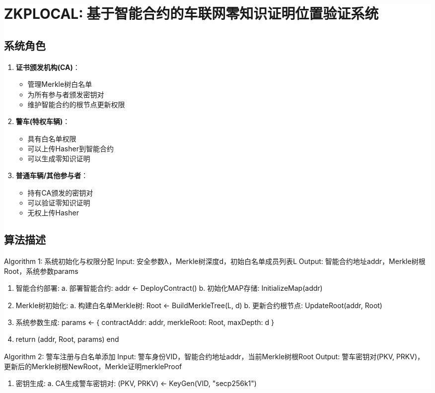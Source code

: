 # ZKPLOCAL: 基于智能合约的车联网零知识证明位置验证系统

## 系统角色

1. **证书颁发机构(CA)**：
   - 管理Merkle树白名单
   - 为所有参与者颁发密钥对
   - 维护智能合约的根节点更新权限

2. **警车(特权车辆)**：
   - 具有白名单权限
   - 可以上传Hasher到智能合约
   - 可以生成零知识证明

3. **普通车辆/其他参与者**：
   - 持有CA颁发的密钥对
   - 可以验证零知识证明
   - 无权上传Hasher

## 算法描述

Algorithm 1: 系统初始化与权限分配
Input: 安全参数λ，Merkle树深度d，初始白名单成员列表L
Output: 智能合约地址addr，Merkle树根Root，系统参数params

1. 智能合约部署:
   a. 部署智能合约:
      addr ← DeployContract()
   b. 初始化MAP存储:
      InitializeMap(addr)
   
2. Merkle树初始化:
   a. 构建白名单Merkle树:
      Root ← BuildMerkleTree(L, d)
   b. 更新合约根节点:
      UpdateRoot(addr, Root)

3. 系统参数生成:
   params ← {
      contractAddr: addr,
      merkleRoot: Root,
      maxDepth: d
   }

4. return (addr, Root, params)
end

Algorithm 2: 警车注册与白名单添加
Input: 警车身份VID，智能合约地址addr，当前Merkle树根Root
Output: 警车密钥对(PKV, PRKV)，更新后的Merkle树根NewRoot，Merkle证明merkleProof

1. 密钥生成:
   a. CA生成警车密钥对:
      (PKV, PRKV) ← KeyGen(VID, "secp256k1")
   